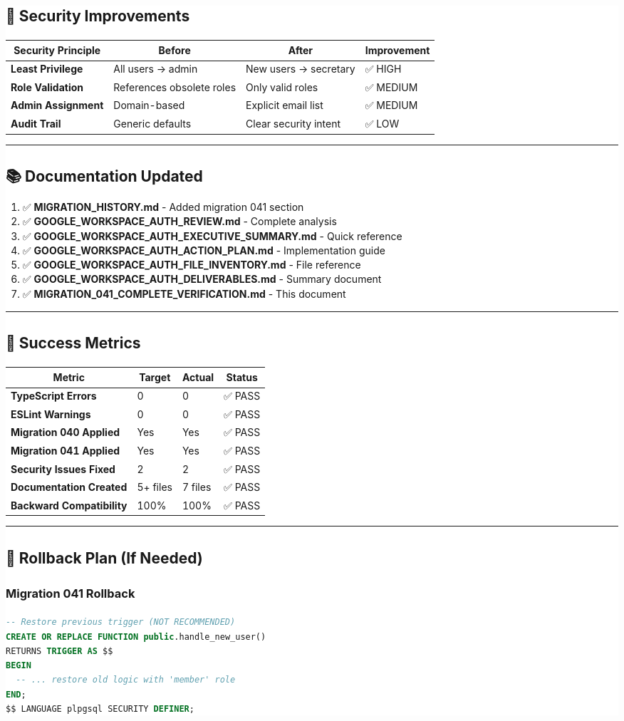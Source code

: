 
## 🔐 Security Improvements

| Security Principle | Before | After | Improvement |
|-------------------|--------|-------|-------------|
| **Least Privilege** | All users → admin | New users → secretary | ✅ HIGH |
| **Role Validation** | References obsolete roles | Only valid roles | ✅ MEDIUM |
| **Admin Assignment** | Domain-based | Explicit email list | ✅ MEDIUM |
| **Audit Trail** | Generic defaults | Clear security intent | ✅ LOW |

---

## 📚 Documentation Updated

1. ✅ **MIGRATION_HISTORY.md** - Added migration 041 section
2. ✅ **GOOGLE_WORKSPACE_AUTH_REVIEW.md** - Complete analysis
3. ✅ **GOOGLE_WORKSPACE_AUTH_EXECUTIVE_SUMMARY.md** - Quick reference
4. ✅ **GOOGLE_WORKSPACE_AUTH_ACTION_PLAN.md** - Implementation guide
5. ✅ **GOOGLE_WORKSPACE_AUTH_FILE_INVENTORY.md** - File reference
6. ✅ **GOOGLE_WORKSPACE_AUTH_DELIVERABLES.md** - Summary document
7. ✅ **MIGRATION_041_COMPLETE_VERIFICATION.md** - This document

---

## 🎯 Success Metrics

| Metric | Target | Actual | Status |
|--------|--------|--------|--------|
| **TypeScript Errors** | 0 | 0 | ✅ PASS |
| **ESLint Warnings** | 0 | 0 | ✅ PASS |
| **Migration 040 Applied** | Yes | Yes | ✅ PASS |
| **Migration 041 Applied** | Yes | Yes | ✅ PASS |
| **Security Issues Fixed** | 2 | 2 | ✅ PASS |
| **Documentation Created** | 5+ files | 7 files | ✅ PASS |
| **Backward Compatibility** | 100% | 100% | ✅ PASS |

---

## 🔄 Rollback Plan (If Needed)

### Migration 041 Rollback

```sql
-- Restore previous trigger (NOT RECOMMENDED)
CREATE OR REPLACE FUNCTION public.handle_new_user()
RETURNS TRIGGER AS $$
BEGIN
  -- ... restore old logic with 'member' role
END;
$$ LANGUAGE plpgsql SECURITY DEFINER;
```
